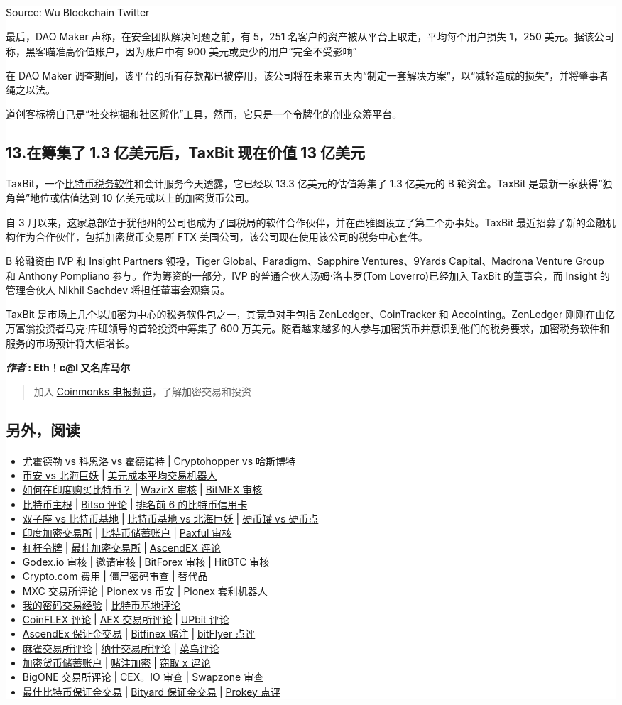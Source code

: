 Source: Wu Blockchain Twitter

最后，DAO Maker 声称，在安全团队解决问题之前，有 5，251 名客户的资产被从平台上取走，平均每个用户损失 1，250 美元。据该公司称，黑客瞄准高价值账户，因为账户中有 900 美元或更少的用户“完全不受影响”

在 DAO Maker 调查期间，该平台的所有存款都已被停用，该公司将在未来五天内“制定一套解决方案”，以“减轻造成的损失”，并将肇事者绳之以法。

道创客标榜自己是“社交挖掘和社区孵化”工具，然而，它只是一个令牌化的创业众筹平台。

## 13.在筹集了 1.3 亿美元后，TaxBit 现在价值 13 亿美元

TaxBit，一个[比特币税务软件](/coinmonks/best-crypto-tax-tool-for-my-money-72d4b430816b)和会计服务今天透露，它已经以 13.3 亿美元的估值筹集了 1.3 亿美元的 B 轮资金。TaxBit 是最新一家获得“独角兽”地位或估值达到 10 亿美元或以上的加密货币公司。

自 3 月以来，这家总部位于犹他州的公司也成为了国税局的软件合作伙伴，并在西雅图设立了第二个办事处。TaxBit 最近招募了新的金融机构作为合作伙伴，包括加密货币交易所 FTX 美国公司，该公司现在使用该公司的税务中心套件。

B 轮融资由 IVP 和 Insight Partners 领投，Tiger Global、Paradigm、Sapphire Ventures、9Yards Capital、Madrona Venture Group 和 Anthony Pompliano 参与。作为筹资的一部分，IVP 的普通合伙人汤姆·洛韦罗(Tom Loverro)已经加入 TaxBit 的董事会，而 Insight 的管理合伙人 Nikhil Sachdev 将担任董事会观察员。

TaxBit 是市场上几个以加密为中心的税务软件包之一，其竞争对手包括 ZenLedger、CoinTracker 和 Accointing。ZenLedger 刚刚在由亿万富翁投资者马克·库班领导的首轮投资中筹集了 600 万美元。随着越来越多的人参与加密货币并意识到他们的税务要求，加密税务软件和服务的市场预计将大幅增长。

***作者* : Eth！c@l 又名库马尔**

> 加入 [Coinmonks 电报频道](https://t.me/coincodecap)，了解加密交易和投资

## 另外，阅读

*   [尤霍德勒 vs 科恩洛 vs 霍德诺特](/coinmonks/youhodler-vs-coinloan-vs-hodlnaut-b1050acde55a) | [Cryptohopper vs 哈斯博特](https://blog.coincodecap.com/cryptohopper-vs-haasbot)
*   [币安 vs 北海巨妖](https://blog.coincodecap.com/binance-vs-kraken) | [美元成本平均交易机器人](https://blog.coincodecap.com/pionex-dca-bot)
*   [如何在印度购买比特币？](/coinmonks/buy-bitcoin-in-india-feb50ddfef94) | [WazirX 审核](/coinmonks/wazirx-review-5c811b074f5b) | [BitMEX 审核](https://blog.coincodecap.com/bitmex-review)
*   [比特币主根](https://blog.coincodecap.com/bitcoin-taproot) | [Bitso 评论](https://blog.coincodecap.com/bitso-review) | [排名前 6 的比特币信用卡](/coinmonks/bitcoin-credit-card-bc8ab6f377c6)
*   [双子座 vs 比特币基地](https://blog.coincodecap.com/gemini-vs-coinbase) | [比特币基地 vs 北海巨妖](https://blog.coincodecap.com/kraken-vs-coinbase) | [硬币罐 vs 硬币点](https://blog.coincodecap.com/coinspot-vs-coinjar)
*   [印度加密交易所](/coinmonks/bitcoin-exchange-in-india-7f1fe79715c9) | [比特币储蓄账户](/coinmonks/bitcoin-savings-account-e65b13f92451) | [Paxful 审核](/coinmonks/paxful-review-4daf2354ab70)
*   [杠杆令牌](/coinmonks/leveraged-token-3f5257808b22) | [最佳加密交易所](/coinmonks/crypto-exchange-dd2f9d6f3769) | [AscendEX 评论](/coinmonks/ascendex-review-53e829cf75fa)
*   [Godex.io 审核](/coinmonks/godex-io-review-7366086519fb) | [邀请审核](/coinmonks/invity-review-70f3030c0502) | [BitForex 审核](https://blog.coincodecap.com/bitforex-review) | [HitBTC 审核](/coinmonks/hitbtc-review-c5143c5d53c2)
*   [Crypto.com 费用](/coinmonks/binance-fees-8588ec17965) | [僵尸密码审查](/coinmonks/botcrypto-review-2021-build-your-own-trading-bot-coincodecap-6b8332d736c7) | [替代品](https://blog.coincodecap.com/crypto-com-alternatives)
*   [MXC 交易所评论](/coinmonks/mxc-exchange-review-3af0ec1cba8c) | [Pionex vs 币安](https://blog.coincodecap.com/pionex-vs-binance) | [Pionex 套利机器人](https://blog.coincodecap.com/pionex-arbitrage-bot)
*   [我的密码交易经验](/coinmonks/my-experience-with-crypto-copy-trading-d6feb2ce3ac5) | [比特币基地评论](/coinmonks/coinbase-review-6ef4e0f56064)
*   [CoinFLEX 评论](https://blog.coincodecap.com/coinflex-review) | [AEX 交易所评论](https://blog.coincodecap.com/aex-exchange-review) | [UPbit 评论](https://blog.coincodecap.com/upbit-review)
*   [AscendEx 保证金交易](https://blog.coincodecap.com/ascendex-margin-trading) | [Bitfinex 赌注](https://blog.coincodecap.com/bitfinex-staking) | [bitFlyer 点评](https://blog.coincodecap.com/bitflyer-review)
*   [麻雀交易所评论](https://blog.coincodecap.com/sparrow-exchange-review) | [纳什交易所评论](https://blog.coincodecap.com/nash-exchange-review) | [菜鸟评论](https://blog.coincodecap.com/probit-review)
*   [加密货币储蓄账户](/coinmonks/cryptocurrency-savings-accounts-be3bc0feffbf) | [赌注加密](https://blog.coincodecap.com/staking-crypto) | [窃取 x 评论](/coinmonks/stealthex-review-396c67309988)
*   [BigONE 交易所评论](/coinmonks/bigone-exchange-review-64705d85a1d4) | [CEX。IO 审查](https://blog.coincodecap.com/cex-io-review) | [Swapzone 审查](/coinmonks/swapzone-review-crypto-exchange-data-aggregator-e0ad78e55ed7)
*   [最佳比特币保证金交易](/coinmonks/bitcoin-margin-trading-exchange-bcbfcbf7b8e3) | [Bityard 保证金交易](https://blog.coincodecap.com/bityard-margin-trading) | [Prokey 点评](/coinmonks/prokey-review-26611173c13c)